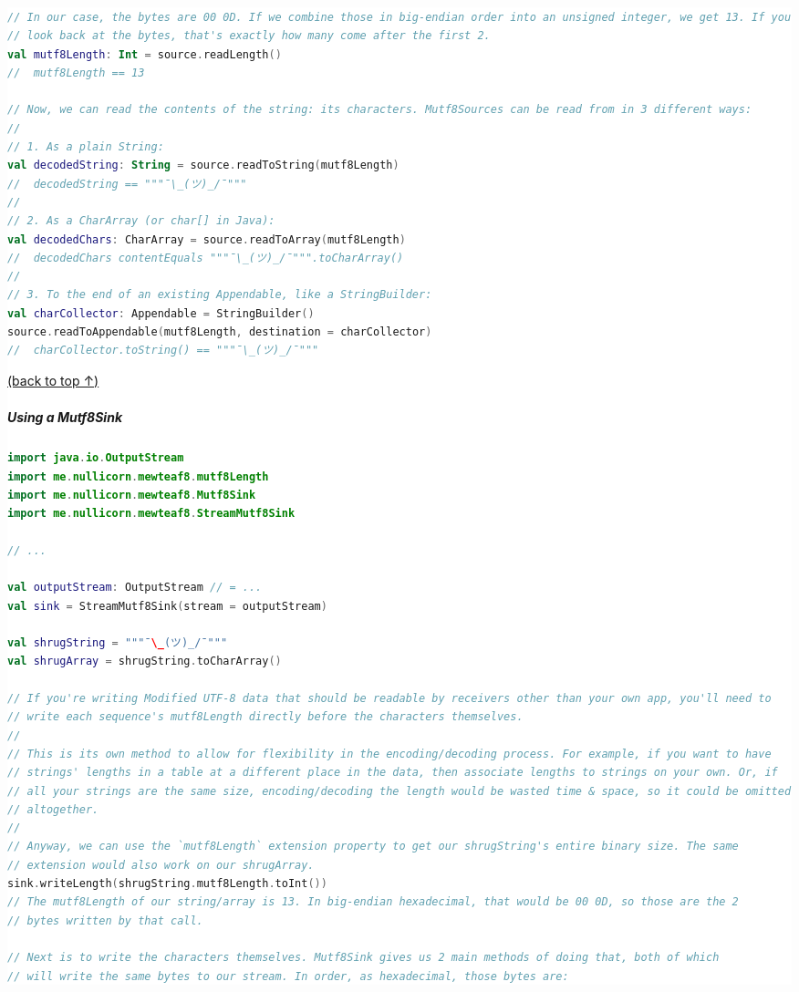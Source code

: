 ```kotlin
// In our case, the bytes are 00 0D. If we combine those in big-endian order into an unsigned integer, we get 13. If you
// look back at the bytes, that's exactly how many come after the first 2.
val mutf8Length: Int = source.readLength()
//  mutf8Length == 13

// Now, we can read the contents of the string: its characters. Mutf8Sources can be read from in 3 different ways:
//
// 1. As a plain String:
val decodedString: String = source.readToString(mutf8Length)
//  decodedString == """¯\_(ツ)_/¯"""
//
// 2. As a CharArray (or char[] in Java):
val decodedChars: CharArray = source.readToArray(mutf8Length)
//  decodedChars contentEquals """¯\_(ツ)_/¯""".toCharArray()
//
// 3. To the end of an existing Appendable, like a StringBuilder:
val charCollector: Appendable = StringBuilder()
source.readToAppendable(mutf8Length, destination = charCollector)
//  charCollector.toString() == """¯\_(ツ)_/¯"""
```

[(back to top ↑)](#usage)

##### Using a Mutf8Sink

```kotlin
import java.io.OutputStream
import me.nullicorn.mewteaf8.mutf8Length
import me.nullicorn.mewteaf8.Mutf8Sink
import me.nullicorn.mewteaf8.StreamMutf8Sink

// ...

val outputStream: OutputStream // = ...
val sink = StreamMutf8Sink(stream = outputStream)

val shrugString = """¯\_(ツ)_/¯"""
val shrugArray = shrugString.toCharArray()

// If you're writing Modified UTF-8 data that should be readable by receivers other than your own app, you'll need to
// write each sequence's mutf8Length directly before the characters themselves.
//
// This is its own method to allow for flexibility in the encoding/decoding process. For example, if you want to have
// strings' lengths in a table at a different place in the data, then associate lengths to strings on your own. Or, if
// all your strings are the same size, encoding/decoding the length would be wasted time & space, so it could be omitted
// altogether.
//
// Anyway, we can use the `mutf8Length` extension property to get our shrugString's entire binary size. The same
// extension would also work on our shrugArray.
sink.writeLength(shrugString.mutf8Length.toInt())
// The mutf8Length of our string/array is 13. In big-endian hexadecimal, that would be 00 0D, so those are the 2
// bytes written by that call.

// Next is to write the characters themselves. Mutf8Sink gives us 2 main methods of doing that, both of which
// will write the same bytes to our stream. In order, as hexadecimal, those bytes are:
```